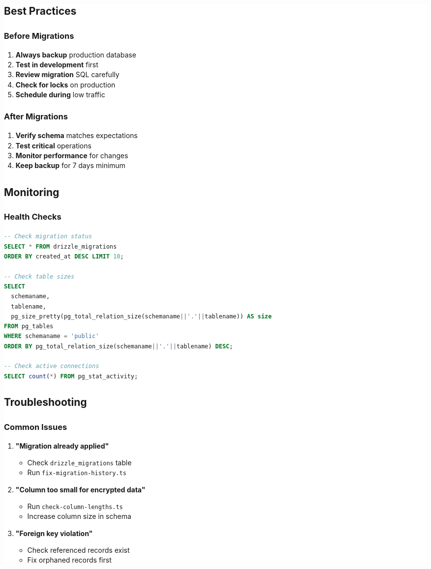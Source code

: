 ## Best Practices

### Before Migrations
1. **Always backup** production database
2. **Test in development** first
3. **Review migration** SQL carefully
4. **Check for locks** on production
5. **Schedule during** low traffic

### After Migrations
1. **Verify schema** matches expectations
2. **Test critical** operations
3. **Monitor performance** for changes
4. **Keep backup** for 7 days minimum

## Monitoring

### Health Checks
```sql
-- Check migration status
SELECT * FROM drizzle_migrations 
ORDER BY created_at DESC LIMIT 10;

-- Check table sizes
SELECT 
  schemaname,
  tablename,
  pg_size_pretty(pg_total_relation_size(schemaname||'.'||tablename)) AS size
FROM pg_tables 
WHERE schemaname = 'public'
ORDER BY pg_total_relation_size(schemaname||'.'||tablename) DESC;

-- Check active connections
SELECT count(*) FROM pg_stat_activity;
```

## Troubleshooting

### Common Issues

1. **"Migration already applied"**
   - Check `drizzle_migrations` table
   - Run `fix-migration-history.ts`

2. **"Column too small for encrypted data"**
   - Run `check-column-lengths.ts`
   - Increase column size in schema

3. **"Foreign key violation"**
   - Check referenced records exist
   - Fix orphaned records first
